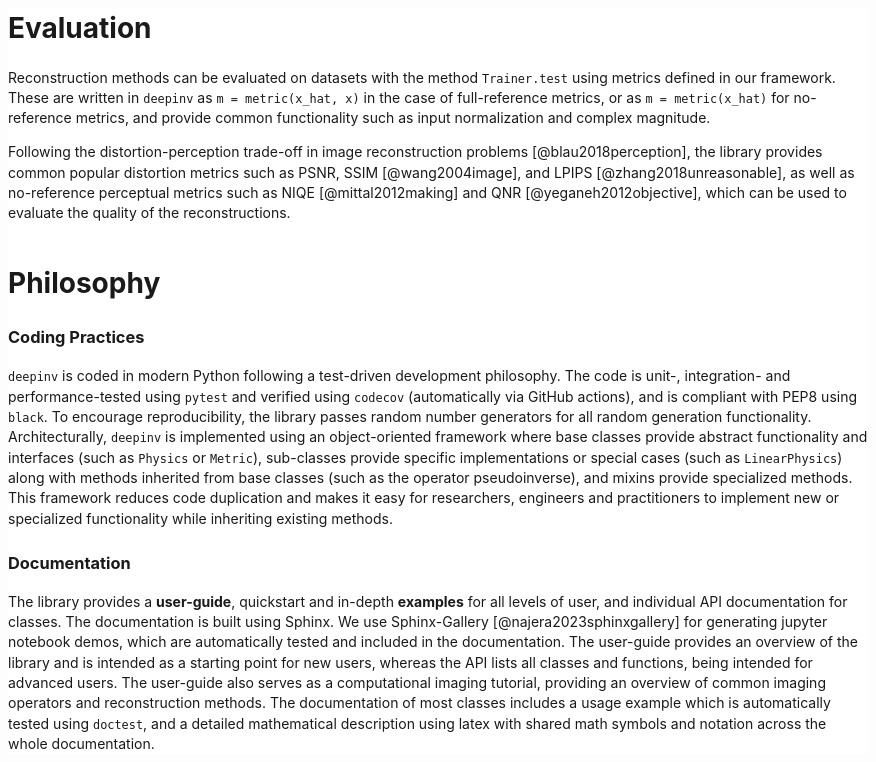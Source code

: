 # Evaluation
Reconstruction methods can be evaluated on datasets with the method `Trainer.test` using metrics defined in our framework.
These are written in `deepinv` as `m = metric(x_hat, x)` in the case of full-reference metrics, or as `m = metric(x_hat)` for no-reference metrics, and provide common functionality such as input normalization and complex magnitude.

Following the distortion-perception trade-off in image reconstruction problems [@blau2018perception], 
the library provides common popular distortion metrics such as PSNR, SSIM [@wang2004image], and LPIPS [@zhang2018unreasonable], 
as well as no-reference perceptual metrics such as NIQE [@mittal2012making] and QNR [@yeganeh2012objective], which can be used to evaluate the quality of the reconstructions.

# Philosophy

### Coding Practices

`deepinv` is coded in modern Python following a test-driven development philosophy.
The code is unit-, integration- and performance-tested using `pytest` and verified using `codecov` (automatically via GitHub actions),
and is compliant with PEP8 using `black`.  To encourage reproducibility, the library passes random number generators
for all random generation functionality. Architecturally, `deepinv` is implemented using an object-oriented framework
where base classes provide abstract functionality and interfaces (such as `Physics` or `Metric`),
sub-classes provide specific implementations or special cases (such as `LinearPhysics`) along with methods inherited
from base classes (such as the operator pseudoinverse), and mixins provide specialized methods. This framework
reduces code duplication and makes it easy for researchers, engineers and practitioners to implement new or specialized
functionality while inheriting existing methods.

### Documentation

The library provides a **user-guide**, quickstart and in-depth **examples** for all levels of user, and individual API documentation
for classes. The documentation is built using Sphinx. We use Sphinx-Gallery [@najera2023sphinxgallery] for generating jupyter notebook demos, which 
are automatically tested and included in the documentation. The user-guide provides an overview of the library and is intended as a starting point for new users, whereas the API lists all classes and functions, being
intended for advanced users. The user-guide also serves as a computational imaging tutorial, providing an overview of
common imaging operators and reconstruction methods.
The documentation of most classes includes a usage example which is automatically tested using `doctest`, and 
a detailed mathematical description using latex with shared math symbols and notation across the whole documentation.
